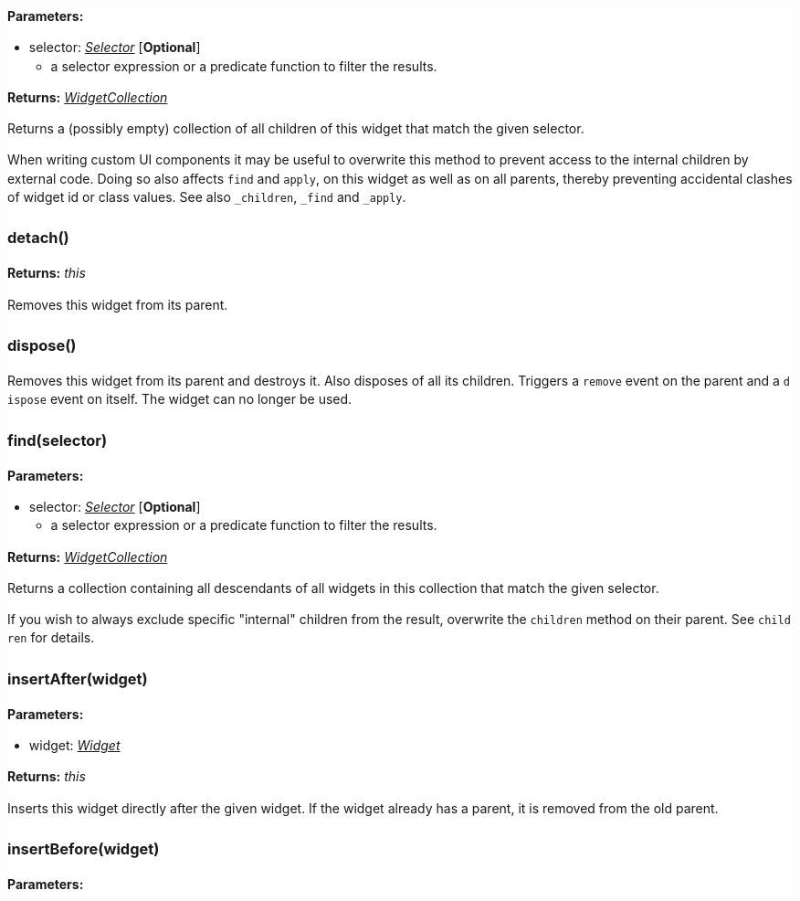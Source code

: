 
**Parameters:** 

- selector: *[Selector](../types.md#selector)* [**Optional**]
  - a selector expression or a predicate function to filter the results.

**Returns:** *[WidgetCollection](WidgetCollection.md)*

Returns a (possibly empty) collection of all children of this widget that match the given selector.

When writing custom UI components it may be useful to overwrite this method to prevent access to the internal children by external code. Doing so also affects `find` and `apply`, on this widget as well as on all parents, thereby preventing accidental clashes of widget id or class values. See also `_children`, `_find` and `_apply`.

### detach()


**Returns:** *this*

Removes this widget from its parent.

### dispose()


Removes this widget from its parent and destroys it. Also disposes of all its children. Triggers a `remove` event on the parent and a `dispose` event on itself. The widget can no longer be used.

### find(selector)


**Parameters:** 

- selector: *[Selector](../types.md#selector)* [**Optional**]
  - a selector expression or a predicate function to filter the results.

**Returns:** *[WidgetCollection](WidgetCollection.md)*

Returns a collection containing all descendants of all widgets in this collection that match the given selector.

If you wish to always exclude specific "internal" children from the result, overwrite the `children` method on their parent. See `children` for details.

### insertAfter(widget)


**Parameters:** 

- widget: *[Widget](Widget.md)*

**Returns:** *this*

Inserts this widget directly after the given widget. If the widget already has a parent, it is removed from the old parent.

### insertBefore(widget)


**Parameters:** 
